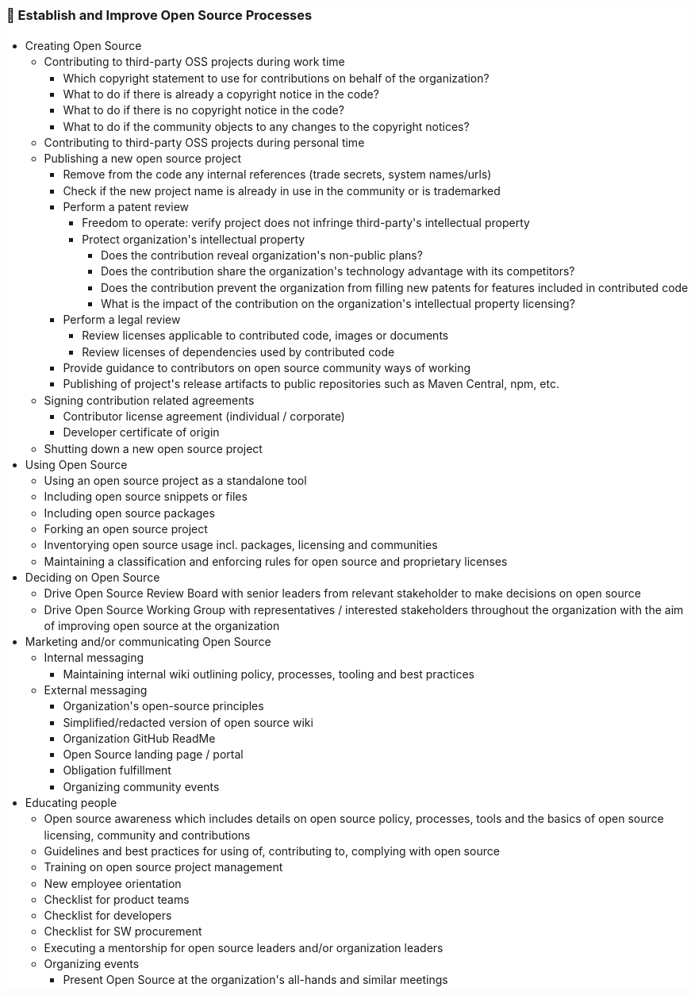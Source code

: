 ### 💪 Establish and Improve Open Source Processes

- Creating Open Source
  - Contributing to third-party OSS projects during work time
    - Which copyright statement to use for contributions on behalf of the organization?
    - What to do if there is already a copyright notice in the code?
    - What to do if there is no copyright notice in the code?
    - What to do if the community objects to any changes to the copyright notices?
  - Contributing to third-party OSS projects during personal time
  - Publishing a new open source project
    - Remove from the code any internal references (trade secrets, system names/urls)
    - Check if the new project name is already in use in the community or is trademarked
    - Perform a patent review
      - Freedom to operate: verify project does not infringe third-party's intellectual property
      - Protect organization's intellectual property
        - Does the contribution reveal organization's non-public plans?
        - Does the contribution share the organization's technology advantage with its competitors?
        - Does the contribution prevent the organization from filling new patents for features included in contributed code
        - What is the impact of the contribution on the organization's intellectual property licensing?
    - Perform a legal review
      - Review licenses applicable to contributed code, images or documents
      - Review licenses of dependencies used by contributed code
    - Provide guidance to contributors on open source community ways of working
    - Publishing of project's release artifacts to public repositories such as Maven Central, npm, etc.
  - Signing contribution related agreements
    - Contributor license agreement (individual / corporate)
    - Developer certificate of origin
  - Shutting down a new open source project
- Using Open Source
  - Using an open source project as a standalone tool
  - Including open source snippets or files
  - Including open source packages
  - Forking an open source project
  - Inventorying open source usage incl. packages, licensing and communities
  - Maintaining a classification and enforcing rules for open source and proprietary licenses
- Deciding on Open Source
  - Drive Open Source Review Board with senior leaders from relevant stakeholder to make decisions on open source
  - Drive Open Source Working Group with representatives / interested stakeholders throughout the organization with the aim of improving open source at the organization
- Marketing and/or communicating Open Source
  - Internal messaging
    - Maintaining internal wiki outlining policy, processes, tooling and best practices
  - External messaging
    - Organization's open-source principles
    - Simplified/redacted version of open source wiki
    - Organization GitHub ReadMe
    - Open Source landing page / portal
    - Obligation fulfillment
    - Organizing community events
- Educating people
  - Open source awareness which includes details on open source policy, processes, tools and the basics of open source licensing, community and contributions
  - Guidelines and best practices for using of, contributing to, complying with open source
  - Training on open source project management
  - New employee orientation
  - Checklist for product teams
  - Checklist for developers
  - Checklist for SW procurement
  - Executing a mentorship for open source leaders and/or organization leaders
  - Organizing events 
    - Present Open Source at the organization's all-hands and similar meetings